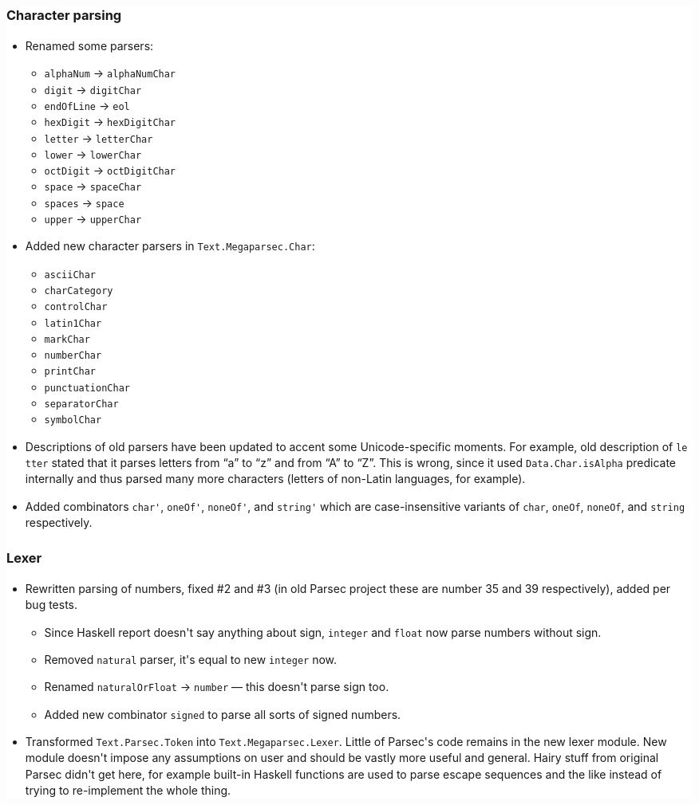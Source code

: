 ### Character parsing

* Renamed some parsers:

    * `alphaNum` → `alphaNumChar`
    * `digit` → `digitChar`
    * `endOfLine` → `eol`
    * `hexDigit` → `hexDigitChar`
    * `letter` → `letterChar`
    * `lower` → `lowerChar`
    * `octDigit` → `octDigitChar`
    * `space` → `spaceChar`
    * `spaces` → `space`
    * `upper` → `upperChar`

* Added new character parsers in `Text.Megaparsec.Char`:

    * `asciiChar`
    * `charCategory`
    * `controlChar`
    * `latin1Char`
    * `markChar`
    * `numberChar`
    * `printChar`
    * `punctuationChar`
    * `separatorChar`
    * `symbolChar`

* Descriptions of old parsers have been updated to accent some
  Unicode-specific moments. For example, old description of `letter` stated
  that it parses letters from “a” to “z” and from “A” to “Z”. This is wrong,
  since it used `Data.Char.isAlpha` predicate internally and thus parsed
  many more characters (letters of non-Latin languages, for example).

* Added combinators `char'`, `oneOf'`, `noneOf'`, and `string'` which are
  case-insensitive variants of `char`, `oneOf`, `noneOf`, and `string`
  respectively.

### Lexer

* Rewritten parsing of numbers, fixed #2 and #3 (in old Parsec project these
  are number 35 and 39 respectively), added per bug tests.

    * Since Haskell report doesn't say anything about sign, `integer` and
      `float` now parse numbers without sign.

    * Removed `natural` parser, it's equal to new `integer` now.

    * Renamed `naturalOrFloat` → `number` — this doesn't parse sign too.

    * Added new combinator `signed` to parse all sorts of signed numbers.

* Transformed `Text.Parsec.Token` into `Text.Megaparsec.Lexer`. Little of
  Parsec's code remains in the new lexer module. New module doesn't impose
  any assumptions on user and should be vastly more useful and
  general. Hairy stuff from original Parsec didn't get here, for example
  built-in Haskell functions are used to parse escape sequences and the like
  instead of trying to re-implement the whole thing.
